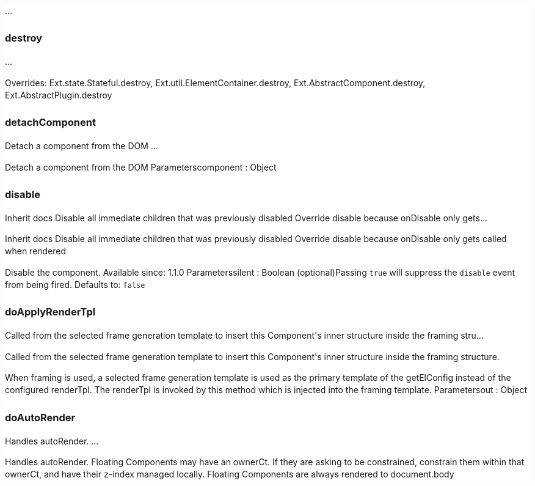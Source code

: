 ...


### destroy

...

Overrides: Ext.state.Stateful.destroy, Ext.util.ElementContainer.destroy, Ext.AbstractComponent.destroy, Ext.AbstractPlugin.destroy


### detachComponent

Detach a component from the DOM ...

Detach a component from the DOM
Parameterscomponent : Object


### disable

Inherit docs
Disable all immediate children that was previously disabled
Override disable because onDisable only gets...

Inherit docs
Disable all immediate children that was previously disabled
Override disable because onDisable only gets called when rendered

Disable the component.
        Available since: 1.1.0
Parameterssilent : Boolean (optional)Passing `true` will suppress the `disable` event from being fired.
Defaults to: `false`


### doApplyRenderTpl

Called from the selected frame generation template to insert this Component's inner structure inside the framing stru...

Called from the selected frame generation template to insert this Component's inner structure inside the framing structure.

When framing is used, a selected frame generation template is used as the primary template of the getElConfig instead
of the configured renderTpl. The renderTpl is invoked by this method which is injected into the framing template.
Parametersout : Object


### doAutoRender

Handles autoRender. ...

Handles autoRender.
Floating Components may have an ownerCt. If they are asking to be constrained, constrain them within that
ownerCt, and have their z-index managed locally. Floating Components are always rendered to document.body
